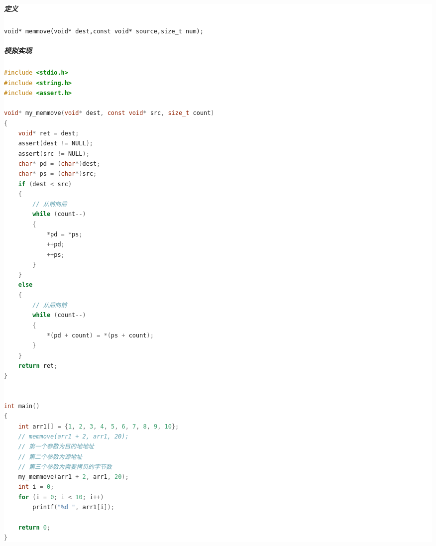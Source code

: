 ##### 定义

`void* memmove(void* dest,const void* source,size_t num);`

##### 模拟实现

```c
#include <stdio.h>
#include <string.h>
#include <assert.h>

void* my_memmove(void* dest, const void* src, size_t count)
{
	void* ret = dest;
	assert(dest != NULL);
	assert(src != NULL);
	char* pd = (char*)dest;
	char* ps = (char*)src;
	if (dest < src)
	{
		// 从前向后
		while (count--)
		{
			*pd = *ps;
			++pd;
			++ps;
		}
	}
	else
	{
		// 从后向前
		while (count--)
		{
			*(pd + count) = *(ps + count);
		}
	}
	return ret;
}


int main()
{
	int arr1[] = {1, 2, 3, 4, 5, 6, 7, 8, 9, 10};
	// memmove(arr1 + 2, arr1, 20);
	// 第一个参数为目的地地址
	// 第二个参数为源地址
	// 第三个参数为需要拷贝的字节数
	my_memmove(arr1 + 2, arr1, 20);
	int i = 0;
	for (i = 0; i < 10; i++)
		printf("%d ", arr1[i]);

	return 0;
}

```

